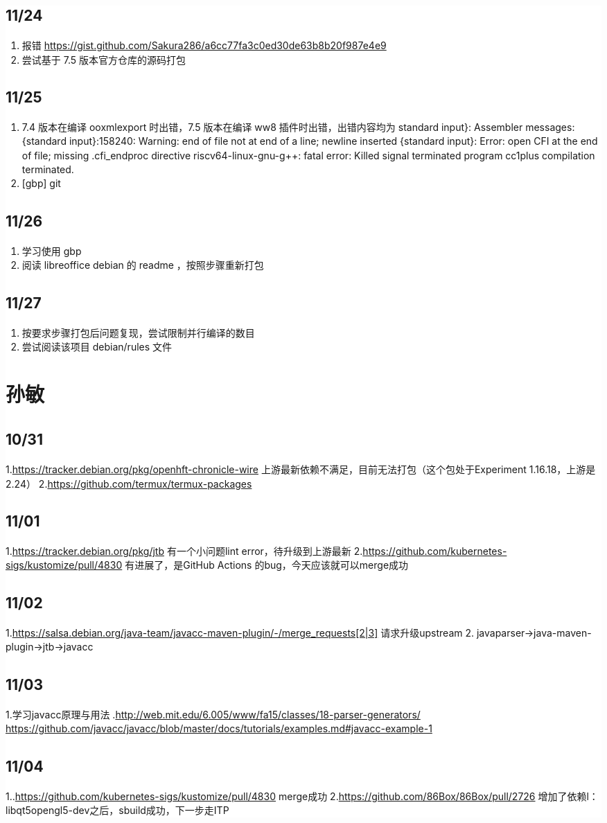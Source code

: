 ## 11/24
1. 报错 https://gist.github.com/Sakura286/a6cc77fa3c0ed30de63b8b20f987e4e9
2. 尝试基于 7.5 版本官方仓库的源码打包

## 11/25
1. 7.4 版本在编译 ooxmlexport 时出错，7.5 版本在编译 ww8 插件时出错，出错内容均为
standard input}: Assembler messages:
{standard input}:158240: Warning: end of file not at end of a line; newline inserted
{standard input}: Error: open CFI at the end of file; missing .cfi_endproc directive
riscv64-linux-gnu-g++: fatal error: Killed signal terminated program cc1plus
compilation terminated.
2.  [gbp] git 

## 11/26
1. 学习使用 gbp
2. 阅读 libreoffice debian 的 readme ，按照步骤重新打包

## 11/27
1. 按要求步骤打包后问题复现，尝试限制并行编译的数目
2. 尝试阅读该项目 debian/rules 文件


# 孙敏
## 10/31
1.https://tracker.debian.org/pkg/openhft-chronicle-wire  上游最新依赖不满足，目前无法打包（这个包处于Experiment 1.16.18，上游是2.24）
2.https://github.com/termux/termux-packages 

## 11/01
1.https://tracker.debian.org/pkg/jtb 有一个小问题lint error，待升级到上游最新
2.https://github.com/kubernetes-sigs/kustomize/pull/4830 有进展了，是GitHub Actions 的bug，今天应该就可以merge成功

## 11/02
1.https://salsa.debian.org/java-team/javacc-maven-plugin/-/merge_requests[2|3] 请求升级upstream
2. javaparser->java-maven-plugin->jtb->javacc 

## 11/03
1.学习javacc原理与用法 .http://web.mit.edu/6.005/www/fa15/classes/18-parser-generators/
   https://github.com/javacc/javacc/blob/master/docs/tutorials/examples.md#javacc-example-1

## 11/04
1..https://github.com/kubernetes-sigs/kustomize/pull/4830  merge成功
2.https://github.com/86Box/86Box/pull/2726 增加了依赖l：libqt5opengl5-dev之后，sbuild成功，下一步走ITP
